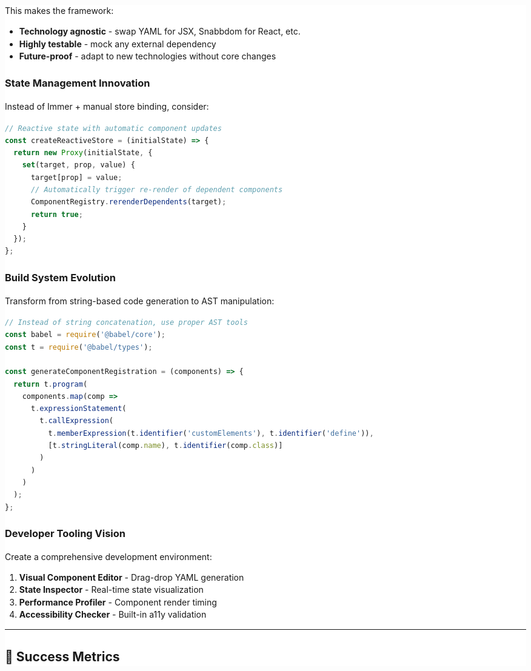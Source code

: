 This makes the framework:
- **Technology agnostic** - swap YAML for JSX, Snabbdom for React, etc.
- **Highly testable** - mock any external dependency
- **Future-proof** - adapt to new technologies without core changes

### **State Management Innovation**
Instead of Immer + manual store binding, consider:
```javascript
// Reactive state with automatic component updates
const createReactiveStore = (initialState) => {
  return new Proxy(initialState, {
    set(target, prop, value) {
      target[prop] = value;
      // Automatically trigger re-render of dependent components
      ComponentRegistry.rerenderDependents(target);
      return true;
    }
  });
};
```

### **Build System Evolution**
Transform from string-based code generation to AST manipulation:
```javascript
// Instead of string concatenation, use proper AST tools
const babel = require('@babel/core');
const t = require('@babel/types');

const generateComponentRegistration = (components) => {
  return t.program(
    components.map(comp => 
      t.expressionStatement(
        t.callExpression(
          t.memberExpression(t.identifier('customElements'), t.identifier('define')),
          [t.stringLiteral(comp.name), t.identifier(comp.class)]
        )
      )
    )
  );
};
```

### **Developer Tooling Vision**
Create a comprehensive development environment:
1. **Visual Component Editor** - Drag-drop YAML generation
2. **State Inspector** - Real-time state visualization
3. **Performance Profiler** - Component render timing
4. **Accessibility Checker** - Built-in a11y validation

---

## 🎯 Success Metrics
